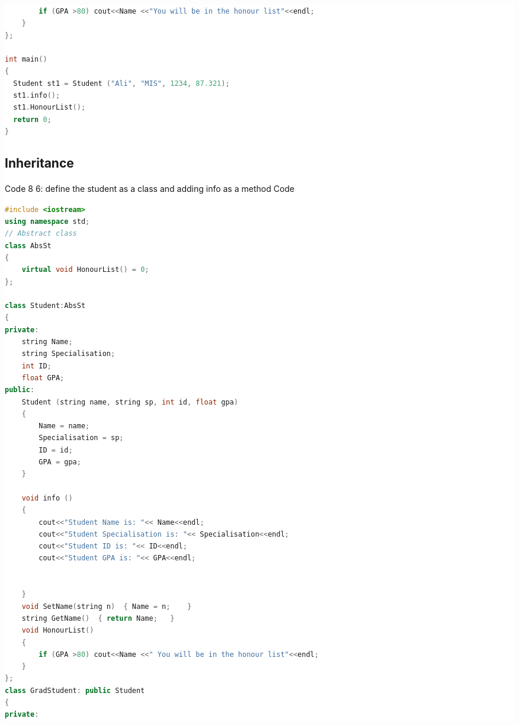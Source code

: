```C++
        if (GPA >80) cout<<Name <<"You will be in the honour list"<<endl;
    }
};

int main() 
{
  Student st1 = Student ("Ali", "MIS", 1234, 87.321);  
  st1.info();
  st1.HonourList();
  return 0;
}

```


## Inheritance 

Code ‎8 6:  define the student as a class and adding info as  a method
Code
```C++
#include <iostream>
using namespace std;
// Abstract class
class AbsSt
{
    virtual void HonourList() = 0;   
};

class Student:AbsSt
{
private: 
    string Name;
    string Specialisation;
    int ID;
    float GPA;
public:    
    Student (string name, string sp, int id, float gpa)
    {
        Name = name;
        Specialisation = sp;
        ID = id;
        GPA = gpa;
    }   
    
    void info ()
    {
        cout<<"Student Name is: "<< Name<<endl;
        cout<<"Student Specialisation is: "<< Specialisation<<endl;
        cout<<"Student ID is: "<< ID<<endl;
        cout<<"Student GPA is: "<< GPA<<endl;
        
        
    }
    void SetName(string n)  { Name = n;    }
    string GetName()  { return Name;   }
    void HonourList()
    {
        if (GPA >80) cout<<Name <<" You will be in the honour list"<<endl;
    }
};
class GradStudent: public Student
{
private: 
```
